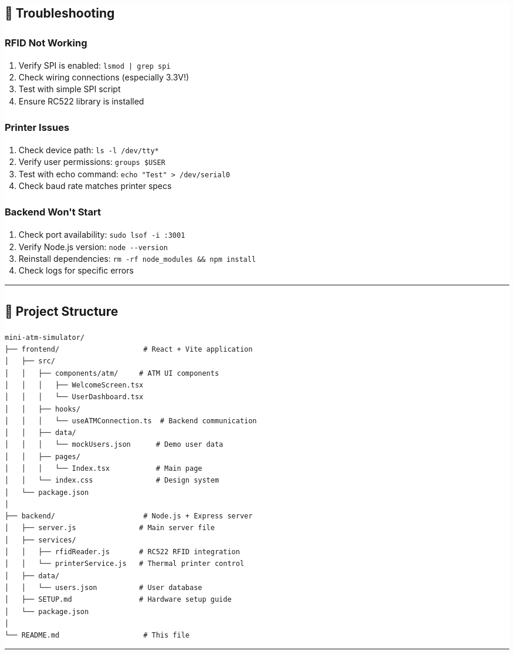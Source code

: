 
## 🔧 Troubleshooting

### RFID Not Working

1. Verify SPI is enabled: `lsmod | grep spi`
2. Check wiring connections (especially 3.3V!)
3. Test with simple SPI script
4. Ensure RC522 library is installed

### Printer Issues

1. Check device path: `ls -l /dev/tty*`
2. Verify user permissions: `groups $USER`
3. Test with echo command: `echo "Test" > /dev/serial0`
4. Check baud rate matches printer specs

### Backend Won't Start

1. Check port availability: `sudo lsof -i :3001`
2. Verify Node.js version: `node --version`
3. Reinstall dependencies: `rm -rf node_modules && npm install`
4. Check logs for specific errors

---

## 📂 Project Structure

```
mini-atm-simulator/
├── frontend/                    # React + Vite application
│   ├── src/
│   │   ├── components/atm/     # ATM UI components
│   │   │   ├── WelcomeScreen.tsx
│   │   │   └── UserDashboard.tsx
│   │   ├── hooks/
│   │   │   └── useATMConnection.ts  # Backend communication
│   │   ├── data/
│   │   │   └── mockUsers.json      # Demo user data
│   │   ├── pages/
│   │   │   └── Index.tsx           # Main page
│   │   └── index.css               # Design system
│   └── package.json
│
├── backend/                     # Node.js + Express server
│   ├── server.js               # Main server file
│   ├── services/
│   │   ├── rfidReader.js       # RC522 RFID integration
│   │   └── printerService.js   # Thermal printer control
│   ├── data/
│   │   └── users.json          # User database
│   ├── SETUP.md                # Hardware setup guide
│   └── package.json
│
└── README.md                    # This file
```

---